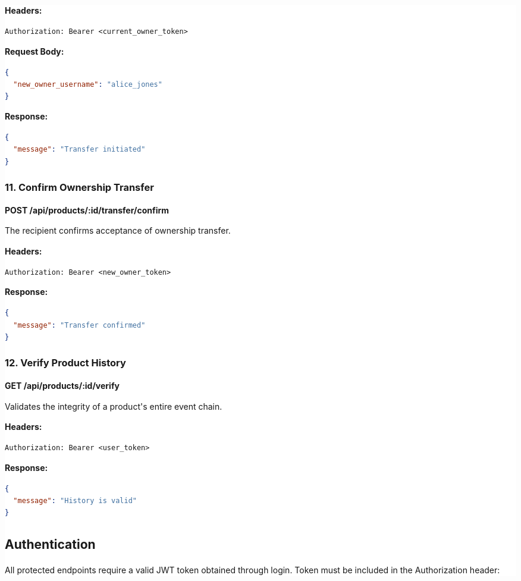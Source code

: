 **Headers:**
```
Authorization: Bearer <current_owner_token>
```

**Request Body:**
```json
{
  "new_owner_username": "alice_jones"
}
```

**Response:**
```json
{
  "message": "Transfer initiated"
}
```

### 11. Confirm Ownership Transfer
**POST /api/products/:id/transfer/confirm**

The recipient confirms acceptance of ownership transfer.

**Headers:**
```
Authorization: Bearer <new_owner_token>
```

**Response:**
```json
{
  "message": "Transfer confirmed"
}
```

### 12. Verify Product History
**GET /api/products/:id/verify**

Validates the integrity of a product's entire event chain.

**Headers:**
```
Authorization: Bearer <user_token>
```

**Response:**
```json
{
  "message": "History is valid"
}
```

## Authentication

All protected endpoints require a valid JWT token obtained through login. 
Token must be included in the Authorization header:
